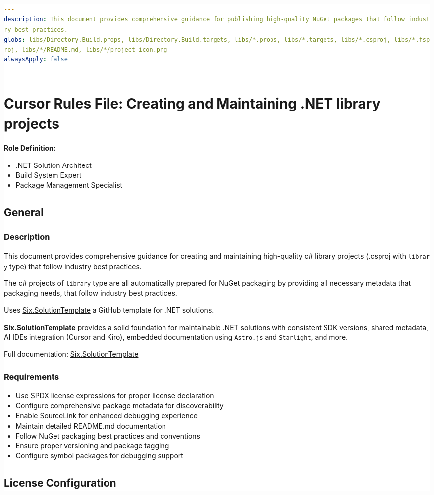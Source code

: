 ```yaml
---
description: This document provides comprehensive guidance for publishing high-quality NuGet packages that follow industry best practices.
globs: libs/Directory.Build.props, libs/Directory.Build.targets, libs/*.props, libs/*.targets, libs/*.csproj, libs/*.fsproj, libs/*/README.md, libs/*/project_icon.png
alwaysApply: false
---
```


# Cursor Rules File: Creating and Maintaining .NET library projects

**Role Definition:**
- .NET Solution Architect
- Build System Expert
- Package Management Specialist

## General

### Description
This document provides comprehensive guidance for creating and maintaining high-quality c# library projects
(.csproj with `library` type) that follow industry best practices.

The c# projects of `library` type are all automatically prepared for NuGet packaging by providing all
necessary metadata that packaging needs, that follow industry best practices.

Uses [Six.SolutionTemplate](https://github.com/six-tech/Six.SolutionTemplate) a GitHub template for .NET solutions.

**Six.SolutionTemplate** provides a solid foundation for maintainable .NET solutions with consistent SDK versions,
shared metadata, AI IDEs integration (Cursor and Kiro), embedded documentation using `Astro.js` and `Starlight`, and
more.

Full documentation: [Six.SolutionTemplate](https://six-tech.github.io/Six.SolutionTemplate/)

### Requirements

- Use SPDX license expressions for proper license declaration
- Configure comprehensive package metadata for discoverability
- Enable SourceLink for enhanced debugging experience
- Maintain detailed README.md documentation
- Follow NuGet packaging best practices and conventions
- Ensure proper versioning and package tagging
- Configure symbol packages for debugging support

## License Configuration

